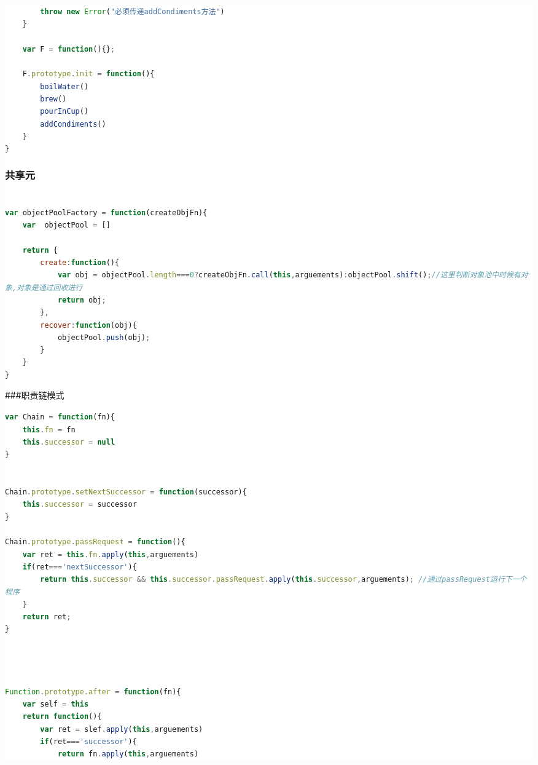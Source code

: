```js
		throw new Error("必须传递addCondiments方法")
	}

	var F = function(){};

	F.prototype.init = function(){
		boilWater()
		brew()
		pourInCup()
		addCondiments()
	}
}
```

### 共享元

```js

var objectPoolFactory = function(createObjFn){
	var  objectPool = []

	return {
		create:function(){
			var obj = objectPool.length===0?createObjFn.call(this,arguements):objectPool.shift();//这里判断对象池中时候有对象,对象是通过回收进行
			return obj;
		},
		recover:function(obj){
			objectPool.push(obj);
		}
	}
}
```

###职责链模式

```js
var Chain = function(fn){
	this.fn = fn
	this.successor = null
}


Chain.prototype.setNextSuccessor = function(successor){
	this.successor = successor
}

Chain.prototype.passRequest = function(){
	var ret = this.fn.apply(this,arguements)
	if(ret==='nextSuccessor'){
		return this.successor && this.successor.passRequest.apply(this.successor,arguements); //通过passRequest运行下一个程序
	}
	return ret;
}




Function.prototype.after = function(fn){
	var self = this
	return function(){
		var ret = slef.apply(this,arguements)
		if(ret==='successor'){
			return fn.apply(this,arguements)
```
